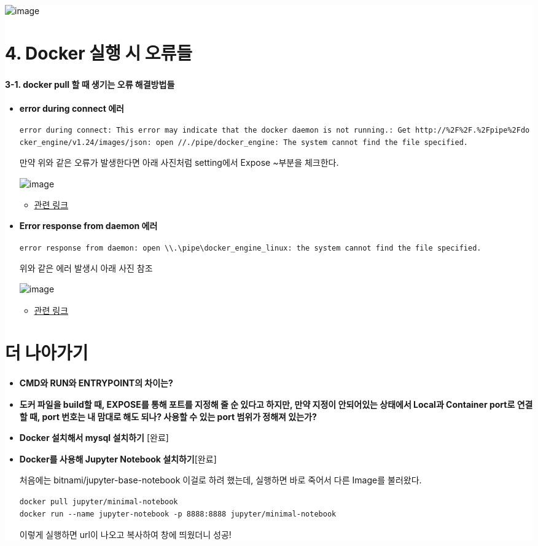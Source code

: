   ![image](https://user-images.githubusercontent.com/71866756/154076318-f2396828-0575-4365-bcd4-7d95ba5ea9a0.png)



# 4. Docker 실행 시 오류들

#### 3-1. docker pull 할 때 생기는 오류 해결방법들

- **error during connect 에러**

  ```
  error during connect: This error may indicate that the docker daemon is not running.: Get http://%2F%2F.%2Fpipe%2Fdocker_engine/v1.24/images/json: open //./pipe/docker_engine: The system cannot find the file specified.
  ```

  만약 위와 같은 오류가 발생한다면 아래 사진처럼 setting에서 Expose ~부분을 체크한다.

  ![image](https://user-images.githubusercontent.com/71866756/154076357-fcbf3607-0ddc-4940-b60b-022e79f970e0.png)

  - [관련 링크](https://chaelin1211.github.io/study/2021/04/01/docker-error.html)

- **Error response from daemon 에러**

  ```
  error response from daemon: open \\.\pipe\docker_engine_linux: the system cannot find the file specified.
  ```

  위와 같은 에러 발생시 아래 사진 참조

  ![image](https://user-images.githubusercontent.com/71866756/154076461-3ee9b209-37b8-4c89-9d16-bc9d9a20def5.png)

  - [관련 링크](https://blog.joonas.io/173)

# 더 나아가기

- **CMD와 RUN와 ENTRYPOINT의 차이는?**

- **도커 파일을 build할 때, EXPOSE를 통해 포트를 지정해 줄 순 있다고 하지만, 만약 지정이 안되어있는 상태에서 Local과 Container port로 연결할 때, port 번호는 내 맘대로 해도 되나? 사용할 수 있는 port 범위가 정해져 있는가?**

- **Docker 설치해서 mysql 설치하기** [완료]

- **Docker를 사용해 Jupyter Notebook 설치하기**[완료]

  처음에는 bitnami/jupyter-base-notebook 이걸로 하려 했는데, 실행하면 바로 죽어서 다른 Image를 불러왔다. 

  ```
  docker pull jupyter/minimal-notebook
  docker run --name jupyter-notebook -p 8888:8888 jupyter/minimal-notebook
  ```

  이렇게 실행하면 url이 나오고 복사하여 창에 띄웠더니 성공!
